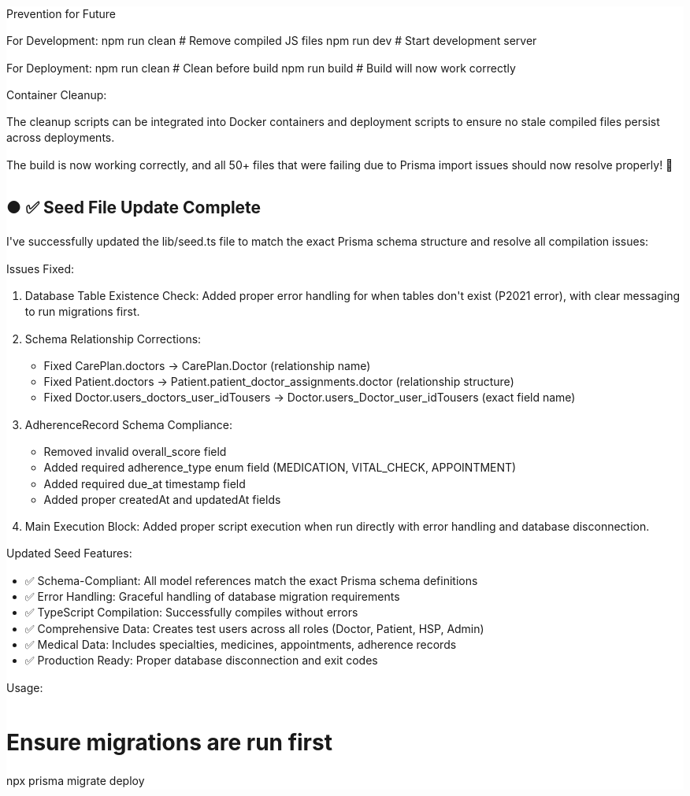 Prevention for Future

For Development:
npm run clean        # Remove compiled JS files
npm run dev         # Start development server

For Deployment:
npm run clean       # Clean before build
npm run build       # Build will now work correctly

Container Cleanup:

The cleanup scripts can be integrated into Docker containers and deployment scripts to ensure no stale compiled files persist across deployments.

The build is now working correctly, and all 50+ files that were failing due to Prisma import issues should now resolve properly! 🚀

## ● ✅ Seed File Update Complete

I've successfully updated the lib/seed.ts file to match the exact Prisma schema structure and resolve all compilation issues:

Issues Fixed:

1. Database Table Existence Check: Added proper error handling for when tables don't exist (P2021 error), with clear messaging to run migrations first.

2. Schema Relationship Corrections:
    - Fixed CarePlan.doctors → CarePlan.Doctor (relationship name)
    - Fixed Patient.doctors → Patient.patient_doctor_assignments.doctor (relationship structure)
    - Fixed Doctor.users_doctors_user_idTousers → Doctor.users_Doctor_user_idTousers (exact field name)
    
3. AdherenceRecord Schema Compliance:
    - Removed invalid overall_score field
    - Added required adherence_type enum field (MEDICATION, VITAL_CHECK, APPOINTMENT)
    - Added required due_at timestamp field
    - Added proper createdAt and updatedAt fields

4. Main Execution Block: Added proper script execution when run directly with error handling and database disconnection.

Updated Seed Features:

- ✅ Schema-Compliant: All model references match the exact Prisma schema definitions
- ✅ Error Handling: Graceful handling of database migration requirements
- ✅ TypeScript Compilation: Successfully compiles without errors
- ✅ Comprehensive Data: Creates test users across all roles (Doctor, Patient, HSP, Admin)
- ✅ Medical Data: Includes specialties, medicines, appointments, adherence records
- ✅ Production Ready: Proper database disconnection and exit codes

Usage:

# Ensure migrations are run first
npx prisma migrate deploy
